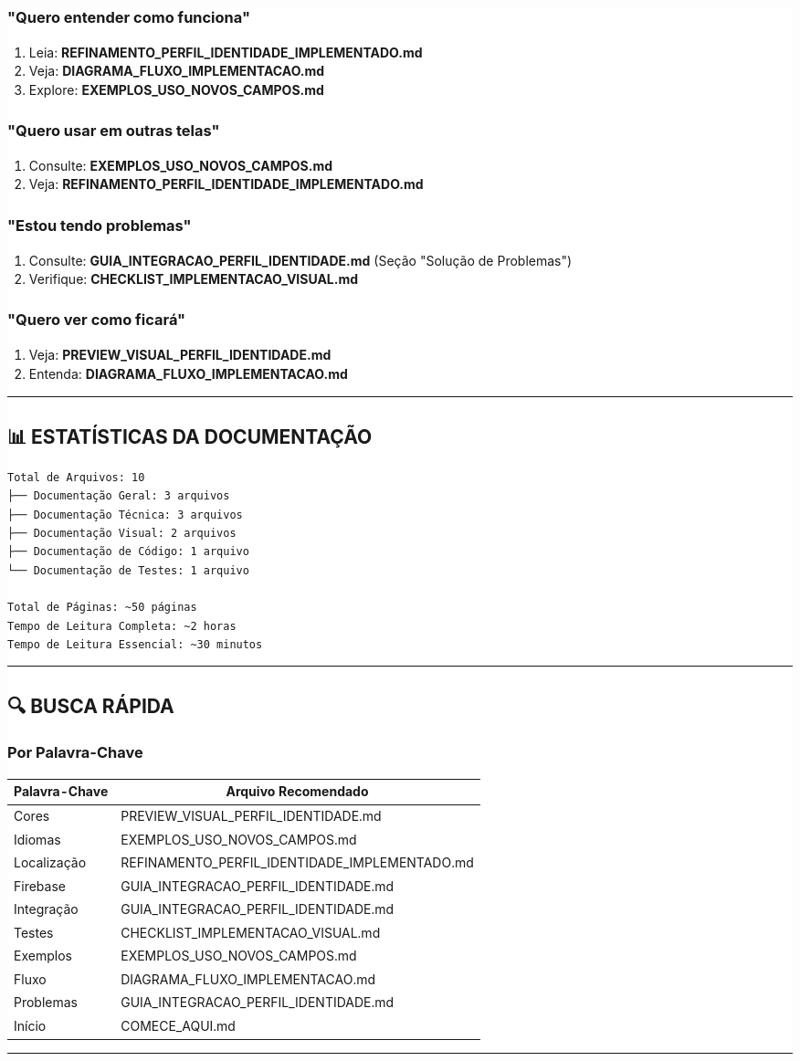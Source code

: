 ### "Quero entender como funciona"
1. Leia: **REFINAMENTO_PERFIL_IDENTIDADE_IMPLEMENTADO.md**
2. Veja: **DIAGRAMA_FLUXO_IMPLEMENTACAO.md**
3. Explore: **EXEMPLOS_USO_NOVOS_CAMPOS.md**

### "Quero usar em outras telas"
1. Consulte: **EXEMPLOS_USO_NOVOS_CAMPOS.md**
2. Veja: **REFINAMENTO_PERFIL_IDENTIDADE_IMPLEMENTADO.md**

### "Estou tendo problemas"
1. Consulte: **GUIA_INTEGRACAO_PERFIL_IDENTIDADE.md** (Seção "Solução de Problemas")
2. Verifique: **CHECKLIST_IMPLEMENTACAO_VISUAL.md**

### "Quero ver como ficará"
1. Veja: **PREVIEW_VISUAL_PERFIL_IDENTIDADE.md**
2. Entenda: **DIAGRAMA_FLUXO_IMPLEMENTACAO.md**

---

## 📊 ESTATÍSTICAS DA DOCUMENTAÇÃO

```
Total de Arquivos: 10
├── Documentação Geral: 3 arquivos
├── Documentação Técnica: 3 arquivos
├── Documentação Visual: 2 arquivos
├── Documentação de Código: 1 arquivo
└── Documentação de Testes: 1 arquivo

Total de Páginas: ~50 páginas
Tempo de Leitura Completa: ~2 horas
Tempo de Leitura Essencial: ~30 minutos
```

---

## 🔍 BUSCA RÁPIDA

### Por Palavra-Chave

| Palavra-Chave | Arquivo Recomendado |
|---------------|---------------------|
| Cores | PREVIEW_VISUAL_PERFIL_IDENTIDADE.md |
| Idiomas | EXEMPLOS_USO_NOVOS_CAMPOS.md |
| Localização | REFINAMENTO_PERFIL_IDENTIDADE_IMPLEMENTADO.md |
| Firebase | GUIA_INTEGRACAO_PERFIL_IDENTIDADE.md |
| Integração | GUIA_INTEGRACAO_PERFIL_IDENTIDADE.md |
| Testes | CHECKLIST_IMPLEMENTACAO_VISUAL.md |
| Exemplos | EXEMPLOS_USO_NOVOS_CAMPOS.md |
| Fluxo | DIAGRAMA_FLUXO_IMPLEMENTACAO.md |
| Problemas | GUIA_INTEGRACAO_PERFIL_IDENTIDADE.md |
| Início | COMECE_AQUI.md |

---